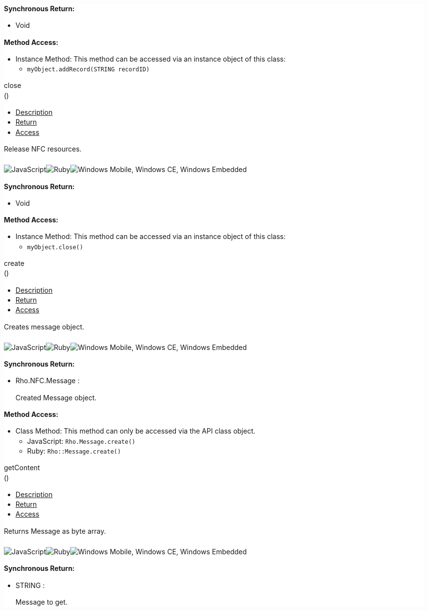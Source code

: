  </p></li></ul></div></div><div class="tab-pane fade" id="maddRecord3"></div><div class="tab-pane fade" id="maddRecord4"><div><p><strong>Synchronous Return:</strong></p><ul><li>Void</li></ul></div></div><div class="tab-pane fade" id="maddRecord6"><div><p><strong>Method Access:</strong></p><ul><li><i class="icon-file"></i>Instance Method: This method can be accessed via an instance object of this class: <ul><li><code>myObject.addRecord(<span class="text-info">STRING</span> recordID)</code></li></ul></li></ul></div></div></div>  </div><a name ='mclose'/><div class=' method  js ruby' id='mclose'><div class="signature d-flex"><div class="name">close</div><div class='parameters'>()</div></div><ul class="nav nav-tabs"><li class='nav-item'><a class="nav-link active" href="#mclose1" data-toggle="tab">Description</a></li><li  class='nav-item'><a class="nav-link" href="#mclose4" data-toggle="tab">Return</a></li><li  class='nav-item'><a class="nav-link" href="#mclose6" data-toggle="tab">Access</a></li></ul><div class='tab-content border border-top-0 mb-3 p-3' id='tc-close'><div class="tab-pane fade active show" id="mclose1"><p>Release NFC resources.</p>
<p><div><p><img src="/img/js.png" style="width: 20px;padding-top: 8px" rel="tooltip" title="JavaScript"><img src="/img/ruby.png" style="width: 20px;padding-top: 8px" rel="tooltip" title="Ruby"><img src="/img/windowsmobile.png" style="height: 20px;padding-top: 8px" rel="tooltip" title="Windows Mobile, Windows CE, Windows Embedded"></p></div></p></div><div class="tab-pane fade" id="mclose2"></div><div class="tab-pane fade" id="mclose3"></div><div class="tab-pane fade" id="mclose4"><div><p><strong>Synchronous Return:</strong></p><ul><li>Void</li></ul></div></div><div class="tab-pane fade" id="mclose6"><div><p><strong>Method Access:</strong></p><ul><li><i class="icon-file"></i>Instance Method: This method can be accessed via an instance object of this class: <ul><li><code>myObject.close()</code></li></ul></li></ul></div></div></div>  </div><a name ='mcreateSTATIC'/><div class=' method  js ruby' id='mcreateSTATIC'><div class="signature d-flex"><div class="name">create</div><div class='parameters'>()</div></div><ul class="nav nav-tabs"><li class='nav-item'><a class="nav-link active" href="#mcreateSTATIC1" data-toggle="tab">Description</a></li><li  class='nav-item'><a class="nav-link" href="#mcreateSTATIC4" data-toggle="tab">Return</a></li><li  class='nav-item'><a class="nav-link" href="#mcreateSTATIC6" data-toggle="tab">Access</a></li></ul><div class='tab-content border border-top-0 mb-3 p-3' id='tc-createSTATIC'><div class="tab-pane fade active show" id="mcreateSTATIC1"><p>Creates message object.</p>
<p><div><p><img src="/img/js.png" style="width: 20px;padding-top: 8px" rel="tooltip" title="JavaScript"><img src="/img/ruby.png" style="width: 20px;padding-top: 8px" rel="tooltip" title="Ruby"><img src="/img/windowsmobile.png" style="height: 20px;padding-top: 8px" rel="tooltip" title="Windows Mobile, Windows CE, Windows Embedded"></p></div></p></div><div class="tab-pane fade" id="mcreateSTATIC2"></div><div class="tab-pane fade" id="mcreateSTATIC3"></div><div class="tab-pane fade" id="mcreateSTATIC4"><div><p><strong>Synchronous Return:</strong></p><ul><li>Rho.NFC.Message : <p>Created Message object.</p>
</li></ul></div></div><div class="tab-pane fade" id="mcreateSTATIC6"><div><p><strong>Method Access:</strong></p><ul><li><i class="icon-book"></i>Class Method: This method can only be accessed via the API class object. <ul><li>JavaScript: <code>Rho.Message.create()</code> </li><li>Ruby: <code>Rho::Message.create()</code></li></ul></li></ul></div></div></div>  </div><a name ='mgetContent'/><div class=' method  js ruby' id='mgetContent'><div class="signature d-flex"><div class="name">getContent</div><div class='parameters'>()</div></div><ul class="nav nav-tabs"><li class='nav-item'><a class="nav-link active" href="#mgetContent1" data-toggle="tab">Description</a></li><li  class='nav-item'><a class="nav-link" href="#mgetContent4" data-toggle="tab">Return</a></li><li  class='nav-item'><a class="nav-link" href="#mgetContent6" data-toggle="tab">Access</a></li></ul><div class='tab-content border border-top-0 mb-3 p-3' id='tc-getContent'><div class="tab-pane fade active show" id="mgetContent1"><p>Returns Message as byte array.</p>
<p><div><p><img src="/img/js.png" style="width: 20px;padding-top: 8px" rel="tooltip" title="JavaScript"><img src="/img/ruby.png" style="width: 20px;padding-top: 8px" rel="tooltip" title="Ruby"><img src="/img/windowsmobile.png" style="height: 20px;padding-top: 8px" rel="tooltip" title="Windows Mobile, Windows CE, Windows Embedded"></p></div></p></div><div class="tab-pane fade" id="mgetContent2"></div><div class="tab-pane fade" id="mgetContent3"></div><div class="tab-pane fade" id="mgetContent4"><div><p><strong>Synchronous Return:</strong></p><ul><li>STRING : <p>Message to get.</p>